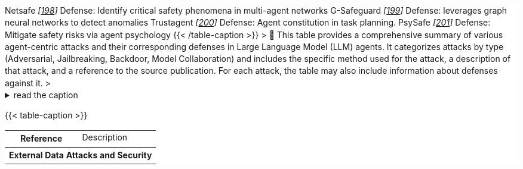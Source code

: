<th class="ltx_td ltx_align_left ltx_th ltx_th_row" id="S4.T3.1.1.27.27.1">Netsafe <cite class="ltx_cite ltx_citemacro_cite">[<a class="ltx_ref" href="https://arxiv.org/html/2503.21460v1#bib.bib198" title="">198</a>]</cite>
</th>
<td class="ltx_td ltx_align_left" id="S4.T3.1.1.27.27.2">
<span class="ltx_text ltx_font_bold" id="S4.T3.1.1.27.27.2.1">Defense:</span> Identify critical safety phenomena in multi-agent networks</td>
</tr>
<tr class="ltx_tr" id="S4.T3.1.1.28.28">
<th class="ltx_td ltx_align_left ltx_th ltx_th_row" id="S4.T3.1.1.28.28.1">G-Safeguard <cite class="ltx_cite ltx_citemacro_cite">[<a class="ltx_ref" href="https://arxiv.org/html/2503.21460v1#bib.bib199" title="">199</a>]</cite>
</th>
<td class="ltx_td ltx_align_left" id="S4.T3.1.1.28.28.2">
<span class="ltx_text ltx_font_bold" id="S4.T3.1.1.28.28.2.1">Defense:</span> leverages graph neural networks to detect anomalies</td>
</tr>
<tr class="ltx_tr" id="S4.T3.1.1.29.29">
<th class="ltx_td ltx_align_left ltx_th ltx_th_row" id="S4.T3.1.1.29.29.1">Trustagent <cite class="ltx_cite ltx_citemacro_cite">[<a class="ltx_ref" href="https://arxiv.org/html/2503.21460v1#bib.bib200" title="">200</a>]</cite>
</th>
<td class="ltx_td ltx_align_left" id="S4.T3.1.1.29.29.2">
<span class="ltx_text ltx_font_bold" id="S4.T3.1.1.29.29.2.1">Defense:</span> Agent constitution in task planning.</td>
</tr>
<tr class="ltx_tr" id="S4.T3.1.1.30.30">
<th class="ltx_td ltx_align_left ltx_th ltx_th_row ltx_border_bb" id="S4.T3.1.1.30.30.1">PsySafe <cite class="ltx_cite ltx_citemacro_cite">[<a class="ltx_ref" href="https://arxiv.org/html/2503.21460v1#bib.bib201" title="">201</a>]</cite>
</th>
<td class="ltx_td ltx_align_left ltx_border_bb" id="S4.T3.1.1.30.30.2">
<span class="ltx_text ltx_font_bold" id="S4.T3.1.1.30.30.2.1">Defense:</span> Mitigate safety risks via agent psychology</td>
</tr>
</tbody>
</table>{{< /table-caption >}}
> 🔼 This table provides a comprehensive summary of various agent-centric attacks and their corresponding defenses in Large Language Model (LLM) agents.  It categorizes attacks by type (Adversarial, Jailbreaking, Backdoor, Model Collaboration) and includes the specific method used for the attack, a description of that attack, and a reference to the source publication. For each attack, the table may also include information about defenses against it.
> <details><summary>read the caption</summary></details>

{{< table-caption >}}
<table class="ltx_tabular ltx_guessed_headers ltx_align_middle" id="S4.T4.1.1">
<tbody class="ltx_tbody">
<tr class="ltx_tr" id="S4.T4.1.1.1.1">
<th class="ltx_td ltx_align_left ltx_th ltx_th_row ltx_border_tt" id="S4.T4.1.1.1.1.1"><span class="ltx_text ltx_font_bold" id="S4.T4.1.1.1.1.1.1">Reference</span></th>
<td class="ltx_td ltx_align_left ltx_border_tt" id="S4.T4.1.1.1.1.2"><span class="ltx_text ltx_font_bold" id="S4.T4.1.1.1.1.2.1">Description</span></td>
</tr>
<tr class="ltx_tr" id="S4.T4.1.1.2.2">
<th class="ltx_td ltx_align_center ltx_th ltx_th_row ltx_border_t" colspan="2" id="S4.T4.1.1.2.2.1"><span class="ltx_text ltx_font_bold" id="S4.T4.1.1.2.2.1.1">External Data Attacks and Security</span></th>
</tr>
<tr class="ltx_tr" id="S4.T4.1.1.3.3">
